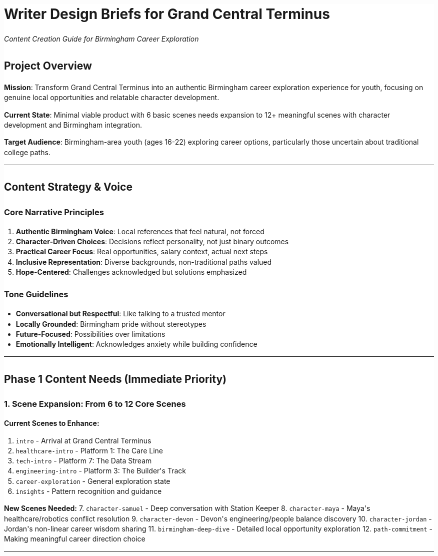 # Writer Design Briefs for Grand Central Terminus
*Content Creation Guide for Birmingham Career Exploration*

## Project Overview

**Mission**: Transform Grand Central Terminus into an authentic Birmingham career exploration experience for youth, focusing on genuine local opportunities and relatable character development.

**Current State**: Minimal viable product with 6 basic scenes needs expansion to 12+ meaningful scenes with character development and Birmingham integration.

**Target Audience**: Birmingham-area youth (ages 16-22) exploring career options, particularly those uncertain about traditional college paths.

---

## Content Strategy & Voice

### Core Narrative Principles
1. **Authentic Birmingham Voice**: Local references that feel natural, not forced
2. **Character-Driven Choices**: Decisions reflect personality, not just binary outcomes
3. **Practical Career Focus**: Real opportunities, salary context, actual next steps
4. **Inclusive Representation**: Diverse backgrounds, non-traditional paths valued
5. **Hope-Centered**: Challenges acknowledged but solutions emphasized

### Tone Guidelines
- **Conversational but Respectful**: Like talking to a trusted mentor
- **Locally Grounded**: Birmingham pride without stereotypes
- **Future-Focused**: Possibilities over limitations
- **Emotionally Intelligent**: Acknowledges anxiety while building confidence

---

## Phase 1 Content Needs (Immediate Priority)

### 1. Scene Expansion: From 6 to 12 Core Scenes

**Current Scenes to Enhance:**
1. `intro` - Arrival at Grand Central Terminus
2. `healthcare-intro` - Platform 1: The Care Line
3. `tech-intro` - Platform 7: The Data Stream
4. `engineering-intro` - Platform 3: The Builder's Track
5. `career-exploration` - General exploration state
6. `insights` - Pattern recognition and guidance

**New Scenes Needed:**
7. `character-samuel` - Deep conversation with Station Keeper
8. `character-maya` - Maya's healthcare/robotics conflict resolution
9. `character-devon` - Devon's engineering/people balance discovery
10. `character-jordan` - Jordan's non-linear career wisdom sharing
11. `birmingham-deep-dive` - Detailed local opportunity exploration
12. `path-commitment` - Making meaningful career direction choice

---